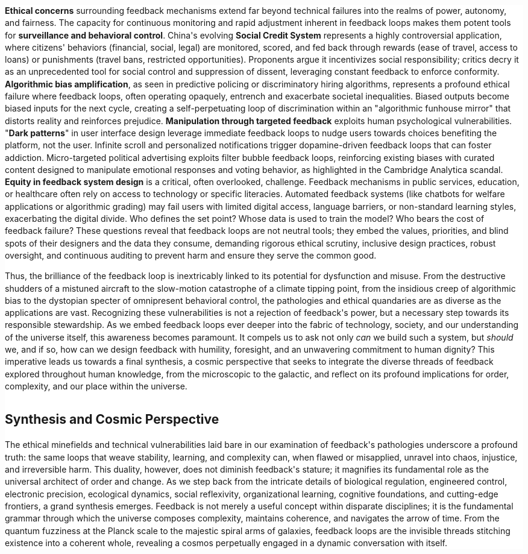 **Ethical concerns** surrounding feedback mechanisms extend far beyond technical failures into the realms of power, autonomy, and fairness. The capacity for continuous monitoring and rapid adjustment inherent in feedback loops makes them potent tools for **surveillance and behavioral control**. China's evolving **Social Credit System** represents a highly controversial application, where citizens' behaviors (financial, social, legal) are monitored, scored, and fed back through rewards (ease of travel, access to loans) or punishments (travel bans, restricted opportunities). Proponents argue it incentivizes social responsibility; critics decry it as an unprecedented tool for social control and suppression of dissent, leveraging constant feedback to enforce conformity. **Algorithmic bias amplification**, as seen in predictive policing or discriminatory hiring algorithms, represents a profound ethical failure where feedback loops, often operating opaquely, entrench and exacerbate societal inequalities. Biased outputs become biased inputs for the next cycle, creating a self-perpetuating loop of discrimination within an "algorithmic funhouse mirror" that distorts reality and reinforces prejudice. **Manipulation through targeted feedback** exploits human psychological vulnerabilities. "**Dark patterns**" in user interface design leverage immediate feedback loops to nudge users towards choices benefiting the platform, not the user. Infinite scroll and personalized notifications trigger dopamine-driven feedback loops that can foster addiction. Micro-targeted political advertising exploits filter bubble feedback loops, reinforcing existing biases with curated content designed to manipulate emotional responses and voting behavior, as highlighted in the Cambridge Analytica scandal. **Equity in feedback system design** is a critical, often overlooked, challenge. Feedback mechanisms in public services, education, or healthcare often rely on access to technology or specific literacies. Automated feedback systems (like chatbots for welfare applications or algorithmic grading) may fail users with limited digital access, language barriers, or non-standard learning styles, exacerbating the digital divide. Who defines the set point? Whose data is used to train the model? Who bears the cost of feedback failure? These questions reveal that feedback loops are not neutral tools; they embed the values, priorities, and blind spots of their designers and the data they consume, demanding rigorous ethical scrutiny, inclusive design practices, robust oversight, and continuous auditing to prevent harm and ensure they serve the common good.

Thus, the brilliance of the feedback loop is inextricably linked to its potential for dysfunction and misuse. From the destructive shudders of a mistuned aircraft to the slow-motion catastrophe of a climate tipping point, from the insidious creep of algorithmic bias to the dystopian specter of omnipresent behavioral control, the pathologies and ethical quandaries are as diverse as the applications are vast. Recognizing these vulnerabilities is not a rejection of feedback's power, but a necessary step towards its responsible stewardship. As we embed feedback loops ever deeper into the fabric of technology, society, and our understanding of the universe itself, this awareness becomes paramount. It compels us to ask not only *can* we build such a system, but *should* we, and if so, how can we design feedback with humility, foresight, and an unwavering commitment to human dignity? This imperative leads us towards a final synthesis, a cosmic perspective that seeks to integrate the diverse threads of feedback explored throughout human knowledge, from the microscopic to the galactic, and reflect on its profound implications for order, complexity, and our place within the universe.

## Synthesis and Cosmic Perspective

The ethical minefields and technical vulnerabilities laid bare in our examination of feedback's pathologies underscore a profound truth: the same loops that weave stability, learning, and complexity can, when flawed or misapplied, unravel into chaos, injustice, and irreversible harm. This duality, however, does not diminish feedback's stature; it magnifies its fundamental role as the universal architect of order and change. As we step back from the intricate details of biological regulation, engineered control, electronic precision, ecological dynamics, social reflexivity, organizational learning, cognitive foundations, and cutting-edge frontiers, a grand synthesis emerges. Feedback is not merely a useful concept within disparate disciplines; it is the fundamental grammar through which the universe composes complexity, maintains coherence, and navigates the arrow of time. From the quantum fuzziness at the Planck scale to the majestic spiral arms of galaxies, feedback loops are the invisible threads stitching existence into a coherent whole, revealing a cosmos perpetually engaged in a dynamic conversation with itself.
